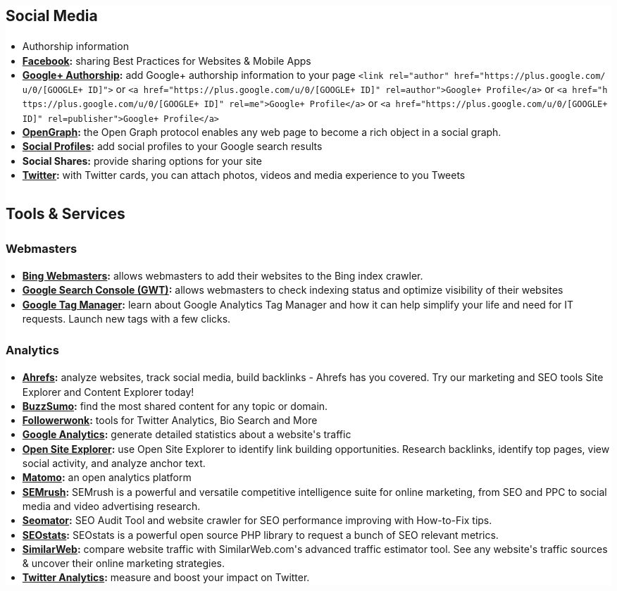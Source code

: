 ## Social Media
* Authorship information
* **[Facebook](https://developers.facebook.com/docs/sharing/best-practices):** sharing Best Practices for Websites & Mobile Apps
* **[Google+ Authorship](https://www.youtube.com/watch?v=FgFb6Y-UJUI):** add Google+ authorship information to your page
`<link rel="author" href="https://plus.google.com/u/0/[GOOGLE+ ID]">` or
`<a href="https://plus.google.com/u/0/[GOOGLE+ ID]" rel=author">Google+ Profile</a>` or
`<a href="https://plus.google.com/u/0/[GOOGLE+ ID]" rel=me">Google+ Profile</a>` or
`<a href="https://plus.google.com/u/0/[GOOGLE+ ID]" rel=publisher">Google+ Profile</a>`
* **[OpenGraph](http://ogp.me/):** the Open Graph protocol enables any web page to become a rich object in a social graph.
* **[Social Profiles](https://developers.google.com/webmasters/structured-data/customize/social-profiles):** add social profiles to your Google search results
* **Social Shares:** provide sharing options for your site
* **[Twitter](https://dev.twitter.com/cards/getting-started):** with Twitter cards, you can attach photos, videos and media experience to you Tweets

## Tools & Services

### Webmasters
* **[Bing Webmasters](http://www.bing.com/toolbox/webmaster):** allows webmasters to add their websites to the Bing index crawler.
* **[Google Search Console (GWT)](https://www.google.com/webmasters/):** allows webmasters to check indexing status and optimize visibility of their websites
* **[Google Tag Manager](https://www.google.com/analytics/tag-manager/):** learn about Google Analytics Tag Manager and how it can help simplify your life and need for IT requests. Launch new tags with a few clicks.

### Analytics
* **[Ahrefs](https://ahrefs.com/):** analyze websites, track social media, build backlinks - Ahrefs has you covered. Try our marketing and SEO tools Site Explorer and Content Explorer today!
* **[BuzzSumo](https://app.buzzsumo.com/research/most-shared):** find the most shared content for any topic or domain.
* **[Followerwonk](https://moz.com/followerwonk):** tools for Twitter Analytics, Bio Search and More
* **[Google Analytics](https://www.google.com/analytics/):** generate detailed statistics about a website's traffic
* **[Open Site Explorer](https://moz.com/researchtools/ose/):** use Open Site Explorer to identify link building opportunities. Research backlinks, identify top pages, view social activity, and analyze anchor text.
* **[Matomo](https://matomo.org/):** an open analytics platform
* **[SEMrush](https://www.semrush.com/):** SEMrush is a powerful and versatile competitive intelligence suite for online marketing, from SEO and PPC to social media and video advertising research.
* **[Seomator](https://seomator.com/):**  SEO Audit Tool and website crawler for SEO performance improving with How-to-Fix tips.
* **[SEOstats](https://github.com/eyecatchup/SEOstats):** SEOstats is a powerful open source PHP library to request a bunch of SEO relevant metrics.
* **[SimilarWeb](https://www.similarweb.com/):** compare website traffic with SimilarWeb.com's advanced traffic estimator tool. See any website's traffic sources & uncover their online marketing strategies.
* **[Twitter Analytics](https://analytics.twitter.com/):** measure and boost your impact on Twitter.
